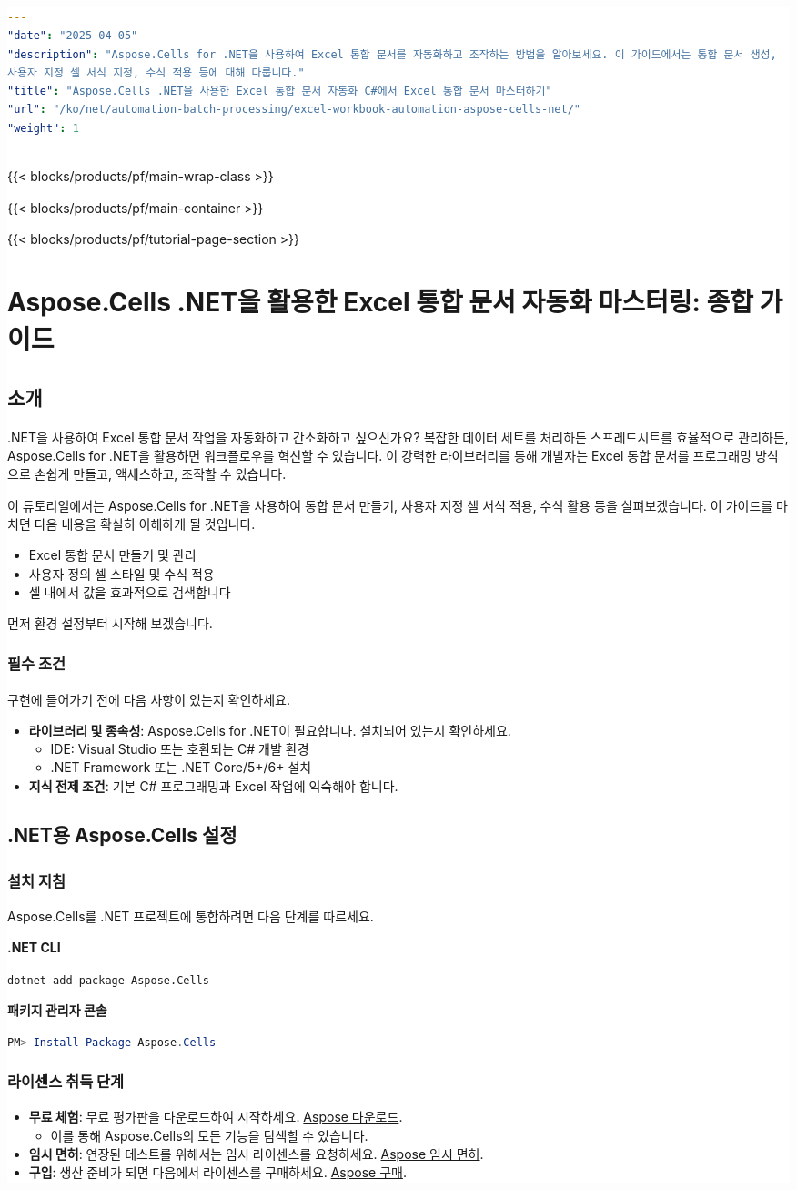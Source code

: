 ```yaml
---
"date": "2025-04-05"
"description": "Aspose.Cells for .NET을 사용하여 Excel 통합 문서를 자동화하고 조작하는 방법을 알아보세요. 이 가이드에서는 통합 문서 생성, 사용자 지정 셀 서식 지정, 수식 적용 등에 대해 다룹니다."
"title": "Aspose.Cells .NET을 사용한 Excel 통합 문서 자동화 C#에서 Excel 통합 문서 마스터하기"
"url": "/ko/net/automation-batch-processing/excel-workbook-automation-aspose-cells-net/"
"weight": 1
---
```


{{< blocks/products/pf/main-wrap-class >}}

{{< blocks/products/pf/main-container >}}

{{< blocks/products/pf/tutorial-page-section >}}


# Aspose.Cells .NET을 활용한 Excel 통합 문서 자동화 마스터링: 종합 가이드

## 소개
.NET을 사용하여 Excel 통합 문서 작업을 자동화하고 간소화하고 싶으신가요? 복잡한 데이터 세트를 처리하든 스프레드시트를 효율적으로 관리하든, Aspose.Cells for .NET을 활용하면 워크플로우를 혁신할 수 있습니다. 이 강력한 라이브러리를 통해 개발자는 Excel 통합 문서를 프로그래밍 방식으로 손쉽게 만들고, 액세스하고, 조작할 수 있습니다.

이 튜토리얼에서는 Aspose.Cells for .NET을 사용하여 통합 문서 만들기, 사용자 지정 셀 서식 적용, 수식 활용 등을 살펴보겠습니다. 이 가이드를 마치면 다음 내용을 확실히 이해하게 될 것입니다.
- Excel 통합 문서 만들기 및 관리
- 사용자 정의 셀 스타일 및 수식 적용
- 셀 내에서 값을 효과적으로 검색합니다

먼저 환경 설정부터 시작해 보겠습니다.

### 필수 조건
구현에 들어가기 전에 다음 사항이 있는지 확인하세요.
- **라이브러리 및 종속성**: Aspose.Cells for .NET이 필요합니다. 설치되어 있는지 확인하세요.
  - IDE: Visual Studio 또는 호환되는 C# 개발 환경
  - .NET Framework 또는 .NET Core/5+/6+ 설치
- **지식 전제 조건**: 기본 C# 프로그래밍과 Excel 작업에 익숙해야 합니다.

## .NET용 Aspose.Cells 설정
### 설치 지침
Aspose.Cells를 .NET 프로젝트에 통합하려면 다음 단계를 따르세요.

**.NET CLI**
```bash
dotnet add package Aspose.Cells
```

**패키지 관리자 콘솔**
```powershell
PM> Install-Package Aspose.Cells
```
### 라이센스 취득 단계
- **무료 체험**: 무료 평가판을 다운로드하여 시작하세요. [Aspose 다운로드](https://releases.aspose.com/cells/net/).
  - 이를 통해 Aspose.Cells의 모든 기능을 탐색할 수 있습니다.
- **임시 면허**: 연장된 테스트를 위해서는 임시 라이센스를 요청하세요. [Aspose 임시 면허](https://purchase.aspose.com/temporary-license/).
- **구입**: 생산 준비가 되면 다음에서 라이센스를 구매하세요. [Aspose 구매](https://purchase.aspose.com/buy).
